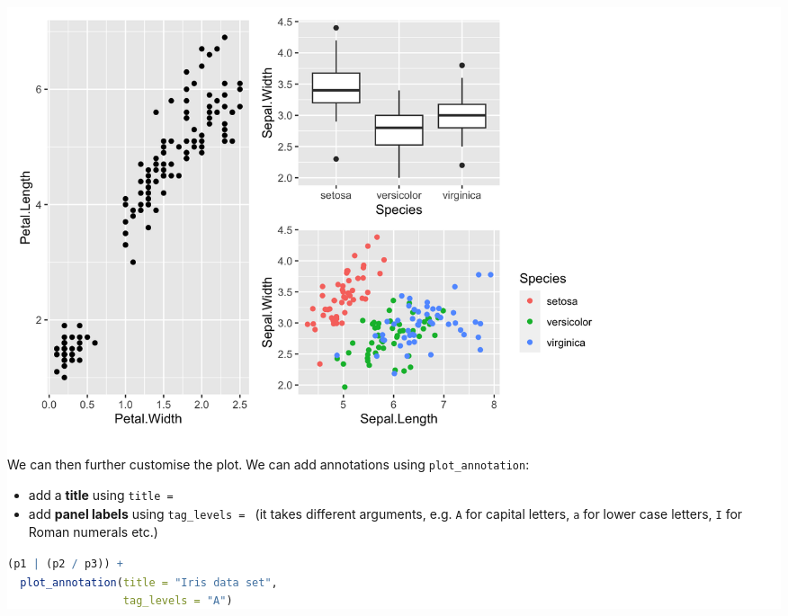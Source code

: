 <img src="documentation_files/figure-html/unnamed-chunk-16-1.png" width="672" />

We can then further customise the plot. We can add annotations using `plot_annotation`:

* add a **title** using `title = `
* add **panel labels** using `tag_levels = ` (it takes different arguments, e.g. `A` for capital letters, `a` for lower case letters, `I` for Roman numerals etc.)



```r
(p1 | (p2 / p3)) +
  plot_annotation(title = "Iris data set",
                  tag_levels = "A")
```
